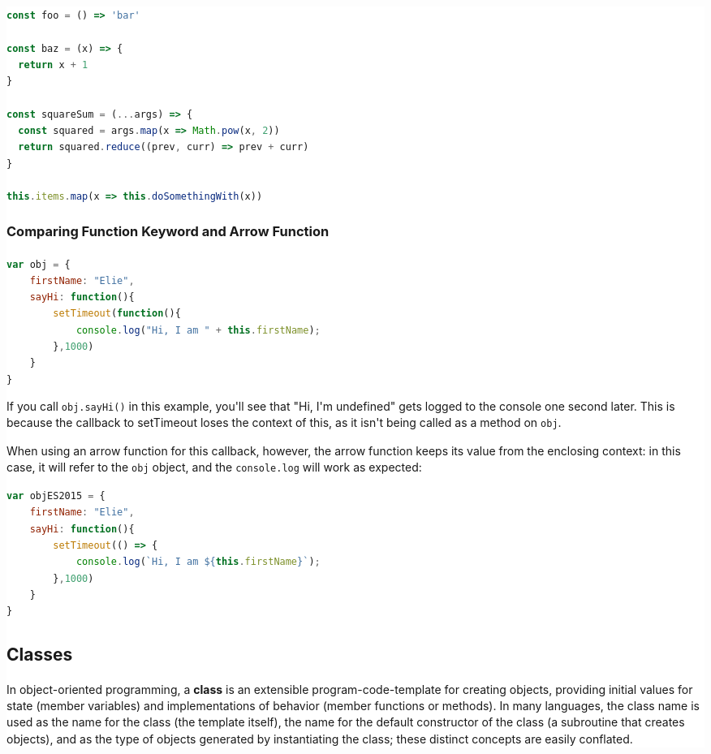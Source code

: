 ```js
const foo = () => 'bar'

const baz = (x) => {
  return x + 1
}

const squareSum = (...args) => {
  const squared = args.map(x => Math.pow(x, 2))
  return squared.reduce((prev, curr) => prev + curr)
}

this.items.map(x => this.doSomethingWith(x))
```
### Comparing Function Keyword and Arrow Function
```js
var obj = {
    firstName: "Elie",
    sayHi: function(){
        setTimeout(function(){
            console.log("Hi, I am " + this.firstName);
        },1000)
    }
}
```
If you call `obj.sayHi()` in this example, you'll see that "Hi, I'm undefined" gets logged to the console one second later. This is because the callback to setTimeout loses the context of this, as it isn't being called as a method on `obj`.

When using an arrow function for this callback, however, the arrow function keeps its value from the enclosing context: in this case, it will refer to the `obj` object, and the `console.log` will work as expected:
```js
var objES2015 = {
    firstName: "Elie",
    sayHi: function(){
        setTimeout(() => {
            console.log(`Hi, I am ${this.firstName}`);
        },1000)
    }
}
```


## Classes
In object-oriented programming, a **class** is an extensible program-code-template for creating objects, providing initial values for state (member variables) and implementations of behavior (member functions or methods). In many languages, the class name is used as the name for the class (the template itself), the name for the default constructor of the class (a subroutine that creates objects), and as the type of objects generated by instantiating the class; these distinct concepts are easily conflated.
